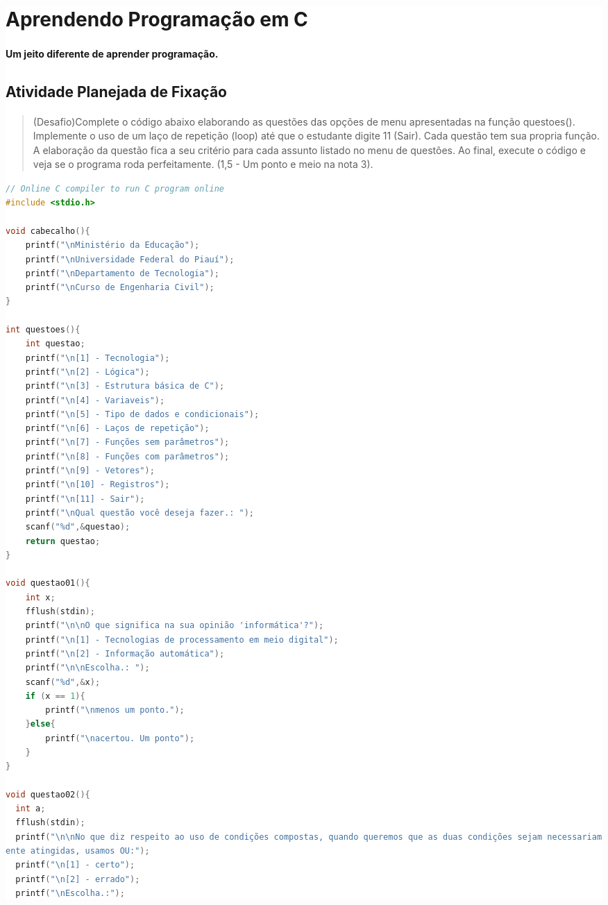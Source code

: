 # Aprendendo Programação em C
#### Um jeito diferente de aprender programação.

## Atividade Planejada de Fixação

>	(Desafio)Complete o código abaixo elaborando as questões das opções de menu apresentadas na função questoes(). Implemente o uso de um laço de repetição (loop) até que o estudante digite 11 (Sair). Cada questão tem sua propria função. A elaboração da questão fica a seu critério para cada assunto listado no menu de questões. Ao final, execute o código e veja se o programa roda perfeitamente. (1,5 - Um ponto e meio na nota 3).
```C
// Online C compiler to run C program online
#include <stdio.h>

void cabecalho(){
    printf("\nMinistério da Educação");
    printf("\nUniversidade Federal do Piauí");
    printf("\nDepartamento de Tecnologia");
    printf("\nCurso de Engenharia Civil");
}

int questoes(){
    int questao;
    printf("\n[1] - Tecnologia");
    printf("\n[2] - Lógica");
    printf("\n[3] - Estrutura básica de C");
    printf("\n[4] - Variaveis");
    printf("\n[5] - Tipo de dados e condicionais");
    printf("\n[6] - Laços de repetição");
    printf("\n[7] - Funções sem parâmetros");
    printf("\n[8] - Funções com parâmetros");
    printf("\n[9] - Vetores");
    printf("\n[10] - Registros");
    printf("\n[11] - Sair");
    printf("\nQual questão você deseja fazer.: ");
    scanf("%d",&questao);
    return questao;
}

void questao01(){
    int x;
    fflush(stdin);
    printf("\n\nO que significa na sua opinião 'informática'?");
    printf("\n[1] - Tecnologias de processamento em meio digital");
    printf("\n[2] - Informação automática");
    printf("\n\nEscolha.: ");
    scanf("%d",&x);
    if (x == 1){
        printf("\nmenos um ponto.");
    }else{
        printf("\nacertou. Um ponto");
    }
}

void questao02(){
  int a;
  fflush(stdin);
  printf("\n\nNo que diz respeito ao uso de condições compostas, quando queremos que as duas condições sejam necessariamente atingidas, usamos OU:");
  printf("\n[1] - certo");
  printf("\n[2] - errado");
  printf("\nEscolha.:");
```
